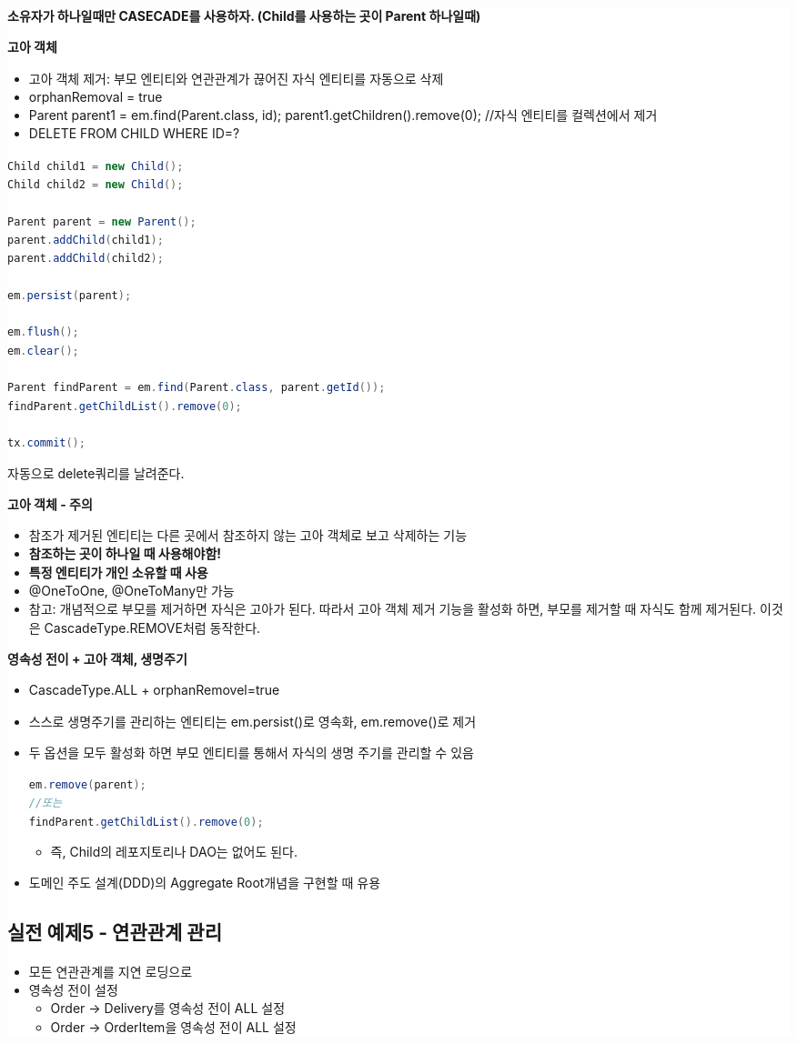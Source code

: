 **소유자가 하나일때만 CASECADE를 사용하자. (Child를 사용하는 곳이 Parent 하나일때)**

**고아 객체**

- 고아 객체 제거: 부모 엔티티와 연관관계가 끊어진 자식 엔티티를 자동으로 삭제
- orphanRemoval = true
- Parent parent1 = em.find(Parent.class, id);
parent1.getChildren().remove(0); //자식 엔티티를 컬렉션에서 제거
- DELETE FROM CHILD WHERE ID=?

```java
Child child1 = new Child();
Child child2 = new Child();

Parent parent = new Parent();
parent.addChild(child1);
parent.addChild(child2);

em.persist(parent);

em.flush();
em.clear();

Parent findParent = em.find(Parent.class, parent.getId());
findParent.getChildList().remove(0);

tx.commit();
```

자동으로 delete쿼리를 날려준다.

**고아 객체 - 주의**

- 참조가 제거된 엔티티는 다른 곳에서 참조하지 않는 고아 객체로 보고 삭제하는 기능
- **참조하는 곳이 하나일 때 사용해야함!**
- **특정 엔티티가 개인 소유할 때 사용**
- @OneToOne, @OneToMany만 가능
- 참고: 개념적으로 부모를 제거하면 자식은 고아가 된다. 따라서 고아 객체 제거 기능을 활성화 하면, 부모를 제거할 때 자식도 함께 제거된다. 이것은 CascadeType.REMOVE처럼 동작한다.

**영속성 전이 + 고아 객체, 생명주기**

- CascadeType.ALL + orphanRemovel=true
- 스스로 생명주기를 관리하는 엔티티는 em.persist()로 영속화, em.remove()로 제거
- 두 옵션을 모두 활성화 하면 부모 엔티티를 통해서 자식의 생명 주기를 관리할 수 있음
    
    ```java
    em.remove(parent);
    //또는
    findParent.getChildList().remove(0);
    ```
    
    - 즉, Child의 레포지토리나 DAO는 없어도 된다.
- 도메인 주도 설계(DDD)의 Aggregate Root개념을 구현할 때 유용

## 실전 예제5 - 연관관계 관리

- 모든 연관관계를 지연 로딩으로
- 영속성 전이 설정
    - Order -> Delivery를 영속성 전이 ALL 설정
    - Order -> OrderItem을 영속성 전이 ALL 설정
